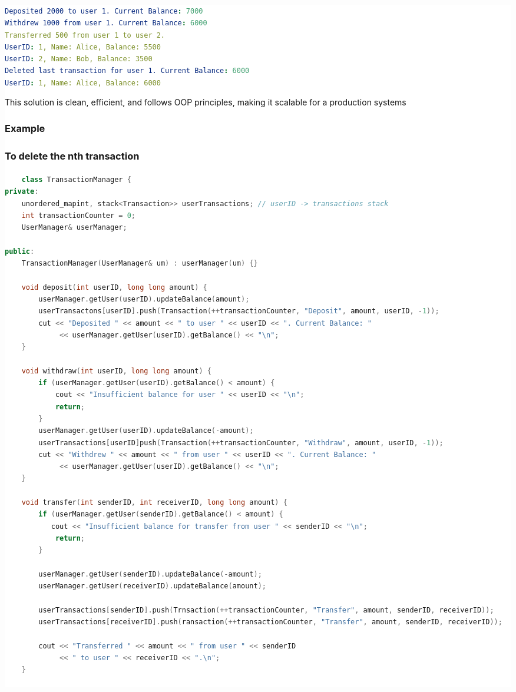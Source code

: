 ```yaml
Deposited 2000 to user 1. Current Balance: 7000
Withdrew 1000 from user 1. Current Balance: 6000
Transferred 500 from user 1 to user 2.
UserID: 1, Name: Alice, Balance: 5500
UserID: 2, Name: Bob, Balance: 3500
Deleted last transaction for user 1. Current Balance: 6000
UserID: 1, Name: Alice, Balance: 6000

```

This solution is clean, efficient, and follows OOP principles, making it scalable for a production systems
### Example
### To delete the nth transaction
```cpp
    class TransactionManager {
private:
    unordered_mapint, stack<Transaction>> userTransactions; // userID -> transactions stack
    int transactionCounter = 0;
    UserManager& userManager;
  
public:
    TransactionManager(UserManager& um) : userManager(um) {}
  
    void deposit(int userID, long long amount) {
        userManager.getUser(userID).updateBalance(amount);
        userTransactons[userID].push(Transaction(++transactionCounter, "Deposit", amount, userID, -1));
        cut << "Deposited " << amount << " to user " << userID << ". Current Balance: "
             << userManager.getUser(userID).getBalance() << "\n";
    }
  
    void withdraw(int userID, long long amount) {
        if (userManager.getUser(userID).getBalance() < amount) {
            cout << "Insufficient balance for user " << userID << "\n";
            return;
        }
        userManager.getUser(userID).updateBalance(-amount);
        userTransactions[userID]push(Transaction(++transactionCounter, "Withdraw", amount, userID, -1));
        cut << "Withdrew " << amount << " from user " << userID << ". Current Balance: "
             << userManager.getUser(userID).getBalance() << "\n";
    }
  
    void transfer(int senderID, int receiverID, long long amount) {
        if (userManager.getUser(senderID).getBalance() < amount) {
           cout << "Insufficient balance for transfer from user " << senderID << "\n";
            return;
        }
  
        userManager.getUser(senderID).updateBalance(-amount);
        userManager.getUser(receiverID).updateBalance(amount);
  
        userTransactions[senderID].push(Trnsaction(++transactionCounter, "Transfer", amount, senderID, receiverID));
        userTransactions[receiverID].push(ransaction(++transactionCounter, "Transfer", amount, senderID, receiverID));
  
        cout << "Transferred " << amount << " from user " << senderID
             << " to user " << receiverID << ".\n";
    }
  
```